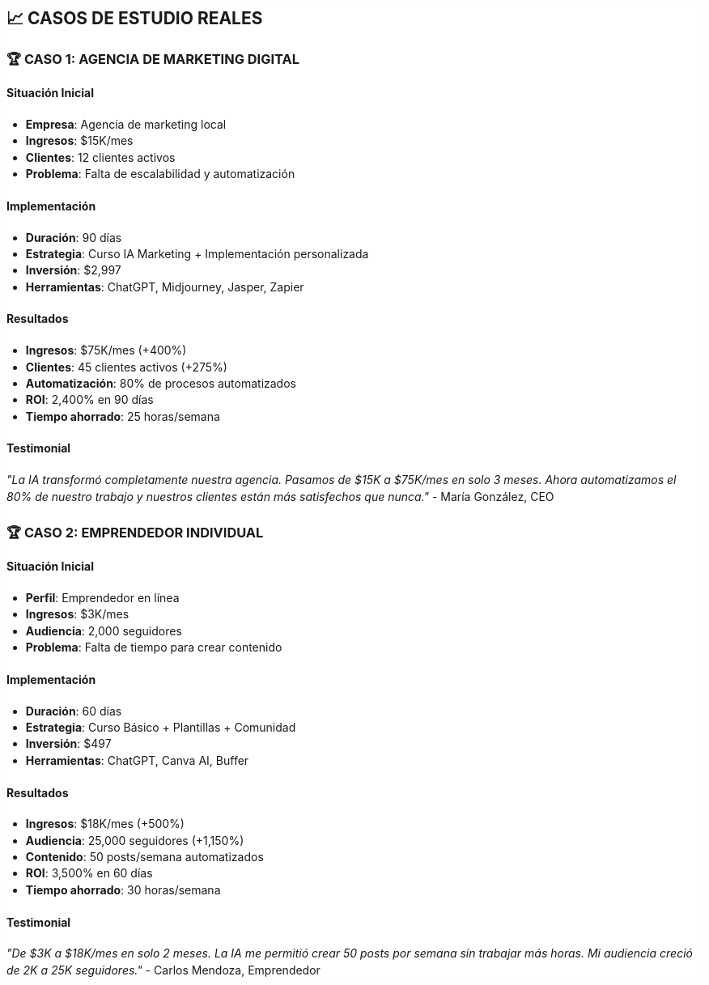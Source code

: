 
## 📈 CASOS DE ESTUDIO REALES

### 🏆 CASO 1: AGENCIA DE MARKETING DIGITAL

#### **Situación Inicial**
- **Empresa**: Agencia de marketing local
- **Ingresos**: $15K/mes
- **Clientes**: 12 clientes activos
- **Problema**: Falta de escalabilidad y automatización

#### **Implementación**
- **Duración**: 90 días
- **Estrategia**: Curso IA Marketing + Implementación personalizada
- **Inversión**: $2,997
- **Herramientas**: ChatGPT, Midjourney, Jasper, Zapier

#### **Resultados**
- **Ingresos**: $75K/mes (+400%)
- **Clientes**: 45 clientes activos (+275%)
- **Automatización**: 80% de procesos automatizados
- **ROI**: 2,400% en 90 días
- **Tiempo ahorrado**: 25 horas/semana

#### **Testimonial**
*"La IA transformó completamente nuestra agencia. Pasamos de $15K a $75K/mes en solo 3 meses. Ahora automatizamos el 80% de nuestro trabajo y nuestros clientes están más satisfechos que nunca."* - María González, CEO

### 🏆 CASO 2: EMPRENDEDOR INDIVIDUAL

#### **Situación Inicial**
- **Perfil**: Emprendedor en línea
- **Ingresos**: $3K/mes
- **Audiencia**: 2,000 seguidores
- **Problema**: Falta de tiempo para crear contenido

#### **Implementación**
- **Duración**: 60 días
- **Estrategia**: Curso Básico + Plantillas + Comunidad
- **Inversión**: $497
- **Herramientas**: ChatGPT, Canva AI, Buffer

#### **Resultados**
- **Ingresos**: $18K/mes (+500%)
- **Audiencia**: 25,000 seguidores (+1,150%)
- **Contenido**: 50 posts/semana automatizados
- **ROI**: 3,500% en 60 días
- **Tiempo ahorrado**: 30 horas/semana

#### **Testimonial**
*"De $3K a $18K/mes en solo 2 meses. La IA me permitió crear 50 posts por semana sin trabajar más horas. Mi audiencia creció de 2K a 25K seguidores."* - Carlos Mendoza, Emprendedor
